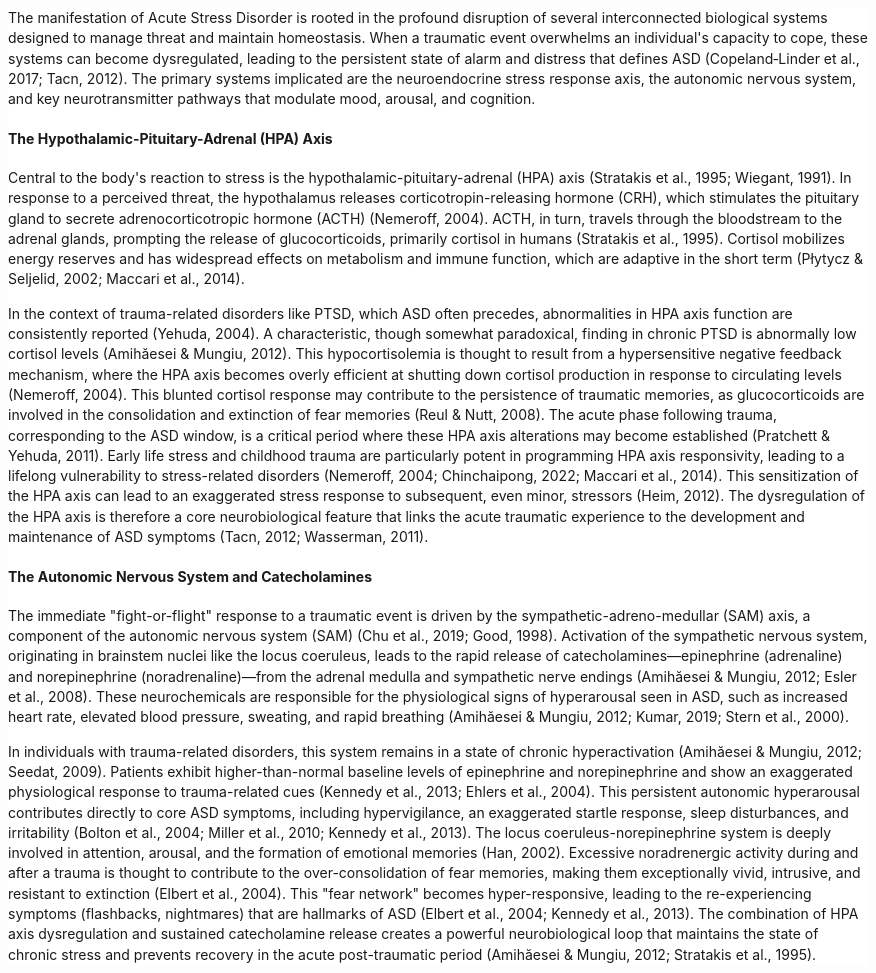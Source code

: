 The manifestation of Acute Stress Disorder is rooted in the profound disruption of several interconnected biological systems designed to manage threat and maintain homeostasis. When a traumatic event overwhelms an individual's capacity to cope, these systems can become dysregulated, leading to the persistent state of alarm and distress that defines ASD (Copeland‐Linder et al., 2017; Tacn, 2012). The primary systems implicated are the neuroendocrine stress response axis, the autonomic nervous system, and key neurotransmitter pathways that modulate mood, arousal, and cognition.

#### The Hypothalamic-Pituitary-Adrenal (HPA) Axis

Central to the body's reaction to stress is the hypothalamic-pituitary-adrenal (HPA) axis (Stratakis et al., 1995; Wiegant, 1991). In response to a perceived threat, the hypothalamus releases corticotropin-releasing hormone (CRH), which stimulates the pituitary gland to secrete adrenocorticotropic hormone (ACTH) (Nemeroff, 2004). ACTH, in turn, travels through the bloodstream to the adrenal glands, prompting the release of glucocorticoids, primarily cortisol in humans (Stratakis et al., 1995). Cortisol mobilizes energy reserves and has widespread effects on metabolism and immune function, which are adaptive in the short term (Płytycz & Seljelid, 2002; Maccari et al., 2014).

In the context of trauma-related disorders like PTSD, which ASD often precedes, abnormalities in HPA axis function are consistently reported (Yehuda, 2004). A characteristic, though somewhat paradoxical, finding in chronic PTSD is abnormally low cortisol levels (Amihăesei & Mungiu, 2012). This hypocortisolemia is thought to result from a hypersensitive negative feedback mechanism, where the HPA axis becomes overly efficient at shutting down cortisol production in response to circulating levels (Nemeroff, 2004). This blunted cortisol response may contribute to the persistence of traumatic memories, as glucocorticoids are involved in the consolidation and extinction of fear memories (Reul & Nutt, 2008). The acute phase following trauma, corresponding to the ASD window, is a critical period where these HPA axis alterations may become established (Pratchett & Yehuda, 2011). Early life stress and childhood trauma are particularly potent in programming HPA axis responsivity, leading to a lifelong vulnerability to stress-related disorders (Nemeroff, 2004; Chinchaipong, 2022; Maccari et al., 2014). This sensitization of the HPA axis can lead to an exaggerated stress response to subsequent, even minor, stressors (Heim, 2012). The dysregulation of the HPA axis is therefore a core neurobiological feature that links the acute traumatic experience to the development and maintenance of ASD symptoms (Tacn, 2012; Wasserman, 2011).

#### The Autonomic Nervous System and Catecholamines

The immediate "fight-or-flight" response to a traumatic event is driven by the sympathetic-adreno-medullar (SAM) axis, a component of the autonomic nervous system (SAM) (Chu et al., 2019; Good, 1998). Activation of the sympathetic nervous system, originating in brainstem nuclei like the locus coeruleus, leads to the rapid release of catecholamines—epinephrine (adrenaline) and norepinephrine (noradrenaline)—from the adrenal medulla and sympathetic nerve endings (Amihăesei & Mungiu, 2012; Esler et al., 2008). These neurochemicals are responsible for the physiological signs of hyperarousal seen in ASD, such as increased heart rate, elevated blood pressure, sweating, and rapid breathing (Amihăesei & Mungiu, 2012; Kumar, 2019; Stern et al., 2000).

In individuals with trauma-related disorders, this system remains in a state of chronic hyperactivation (Amihăesei & Mungiu, 2012; Seedat, 2009). Patients exhibit higher-than-normal baseline levels of epinephrine and norepinephrine and show an exaggerated physiological response to trauma-related cues (Kennedy et al., 2013; Ehlers et al., 2004). This persistent autonomic hyperarousal contributes directly to core ASD symptoms, including hypervigilance, an exaggerated startle response, sleep disturbances, and irritability (Bolton et al., 2004; Miller et al., 2010; Kennedy et al., 2013). The locus coeruleus-norepinephrine system is deeply involved in attention, arousal, and the formation of emotional memories (Han, 2002). Excessive noradrenergic activity during and after a trauma is thought to contribute to the over-consolidation of fear memories, making them exceptionally vivid, intrusive, and resistant to extinction (Elbert et al., 2004). This "fear network" becomes hyper-responsive, leading to the re-experiencing symptoms (flashbacks, nightmares) that are hallmarks of ASD (Elbert et al., 2004; Kennedy et al., 2013). The combination of HPA axis dysregulation and sustained catecholamine release creates a powerful neurobiological loop that maintains the state of chronic stress and prevents recovery in the acute post-traumatic period (Amihăesei & Mungiu, 2012; Stratakis et al., 1995).
